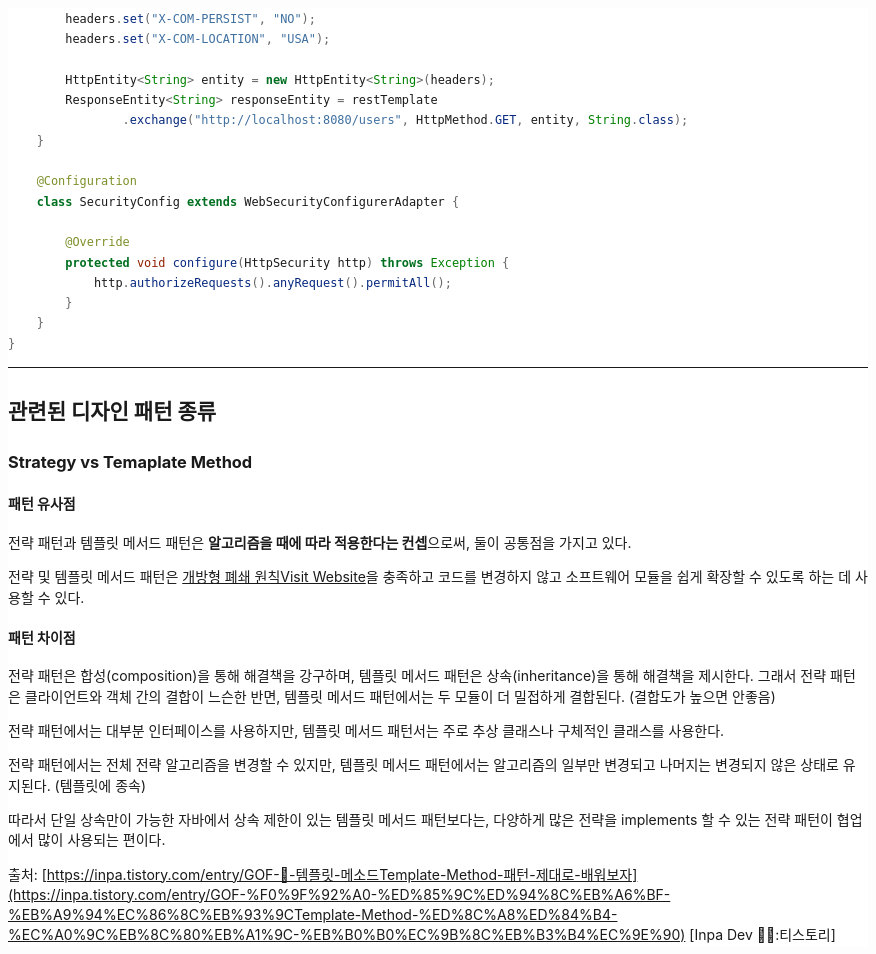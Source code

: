 ```java
        headers.set("X-COM-PERSIST", "NO");
        headers.set("X-COM-LOCATION", "USA");

        HttpEntity<String> entity = new HttpEntity<String>(headers);
        ResponseEntity<String> responseEntity = restTemplate
                .exchange("http://localhost:8080/users", HttpMethod.GET, entity, String.class);
    }

    @Configuration
    class SecurityConfig extends WebSecurityConfigurerAdapter {

        @Override
        protected void configure(HttpSecurity http) throws Exception {
            http.authorizeRequests().anyRequest().permitAll();
        }
    }
}
```

---

## **관련된 디자인 패턴 종류**

### **Strategy vs Temaplate Method**

#### **패턴 유사점**

전략 패턴과 템플릿 메서드 패턴은 **알고리즘을 때에 따라 적용한다는 컨셉**으로써, 둘이 공통점을 가지고 있다.

전략 및 템플릿 메서드 패턴은 [개방형 폐쇄 원칙Visit Website](https://inpa.tistory.com/entry/OOP-%F0%9F%92%A0-%EC%95%84%EC%A3%BC-%EC%89%BD%EA%B2%8C-%EC%9D%B4%ED%95%B4%ED%95%98%EB%8A%94-OCP-%EA%B0%9C%EB%B0%A9-%ED%8F%90%EC%87%84-%EC%9B%90%EC%B9%99)을 충족하고 코드를 변경하지 않고 소프트웨어 모듈을 쉽게 확장할 수 있도록 하는 데 사용할 수 있다. 

#### **패턴 차이점**

전략 패턴은 합성(composition)을 통해 해결책을 강구하며, 템플릿 메서드 패턴은 상속(inheritance)을 통해 해결책을 제시한다. 그래서 전략 패턴은 클라이언트와 객체 간의 결합이 느슨한 반면, 템플릿 메서드 패턴에서는 두 모듈이 더 밀접하게 결합된다. (결합도가 높으면 안좋음)

전략 패턴에서는 대부분 인터페이스를 사용하지만, 템플릿 메서드 패턴서는 주로 추상 클래스나 구체적인 클래스를 사용한다.

전략 패턴에서는 전체 전략 알고리즘을 변경할 수 있지만, 템플릿 메서드 패턴에서는 알고리즘의 일부만 변경되고 나머지는 변경되지 않은 상태로 유지된다. (템플릿에 종속)

따라서 단일 상속만이 가능한 자바에서 상속 제한이 있는 템플릿 메서드 패턴보다는, 다양하게 많은 전략을 implements 할 수 있는 전략 패턴이 협업에서 많이 사용되는 편이다.

출처: [https://inpa.tistory.com/entry/GOF-💠-템플릿-메소드Template-Method-패턴-제대로-배워보자](https://inpa.tistory.com/entry/GOF-%F0%9F%92%A0-%ED%85%9C%ED%94%8C%EB%A6%BF-%EB%A9%94%EC%86%8C%EB%93%9CTemplate-Method-%ED%8C%A8%ED%84%B4-%EC%A0%9C%EB%8C%80%EB%A1%9C-%EB%B0%B0%EC%9B%8C%EB%B3%B4%EC%9E%90) [Inpa Dev 👨‍💻:티스토리]